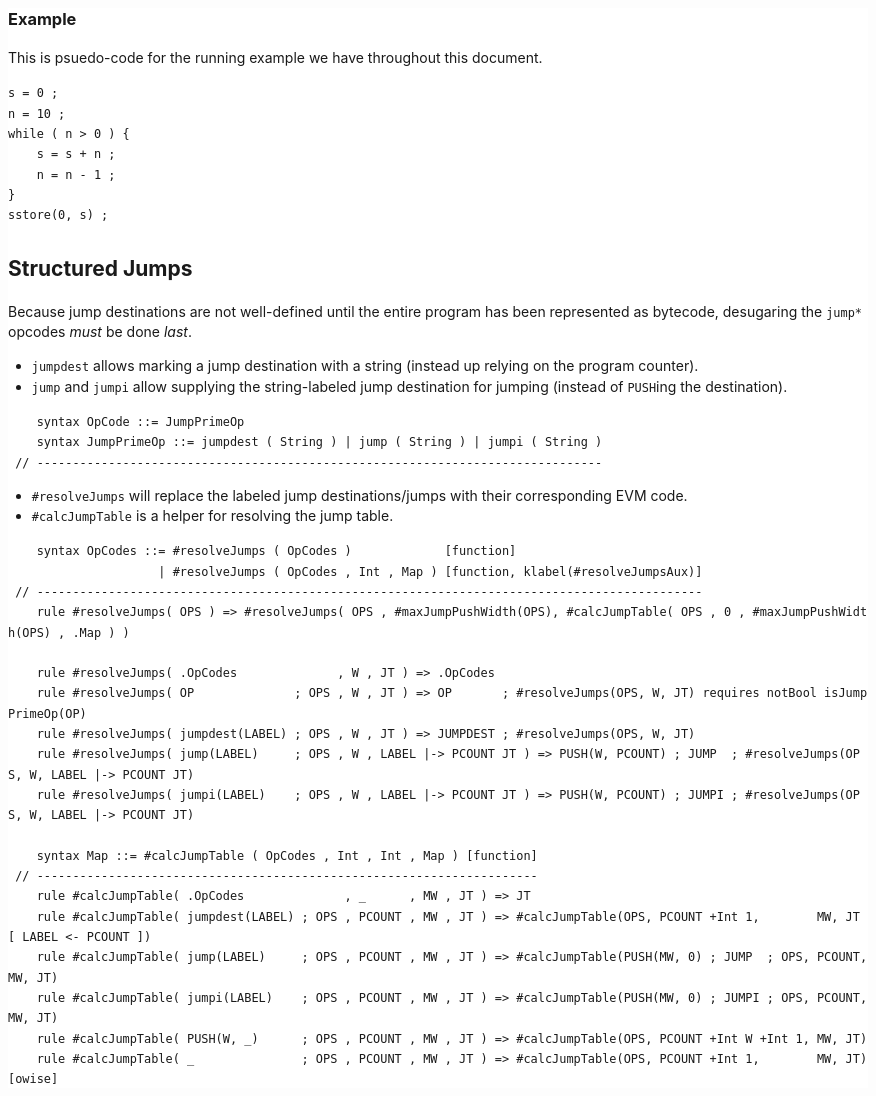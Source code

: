 ### Example

This is psuedo-code for the running example we have throughout this document.

```
s = 0 ;
n = 10 ;
while ( n > 0 ) {
    s = s + n ;
    n = n - 1 ;
}
sstore(0, s) ;
```

Structured Jumps
----------------

Because jump destinations are not well-defined until the entire program has been represented as bytecode, desugaring the `jump*` opcodes *must* be done *last*.

-   `jumpdest` allows marking a jump destination with a string (instead up relying on the program counter).
-   `jump` and `jumpi` allow supplying the string-labeled jump destination for jumping (instead of `PUSH`ing the destination).

```{.k .uiuck .rvk}
    syntax OpCode ::= JumpPrimeOp
    syntax JumpPrimeOp ::= jumpdest ( String ) | jump ( String ) | jumpi ( String )
 // -------------------------------------------------------------------------------
```

-   `#resolveJumps` will replace the labeled jump destinations/jumps with their corresponding EVM code.
-   `#calcJumpTable` is a helper for resolving the jump table.

```{.k .uiuck .rvk}
    syntax OpCodes ::= #resolveJumps ( OpCodes )             [function]
                     | #resolveJumps ( OpCodes , Int , Map ) [function, klabel(#resolveJumpsAux)]
 // ---------------------------------------------------------------------------------------------
    rule #resolveJumps( OPS ) => #resolveJumps( OPS , #maxJumpPushWidth(OPS), #calcJumpTable( OPS , 0 , #maxJumpPushWidth(OPS) , .Map ) )

    rule #resolveJumps( .OpCodes              , W , JT ) => .OpCodes
    rule #resolveJumps( OP              ; OPS , W , JT ) => OP       ; #resolveJumps(OPS, W, JT) requires notBool isJumpPrimeOp(OP)
    rule #resolveJumps( jumpdest(LABEL) ; OPS , W , JT ) => JUMPDEST ; #resolveJumps(OPS, W, JT)
    rule #resolveJumps( jump(LABEL)     ; OPS , W , LABEL |-> PCOUNT JT ) => PUSH(W, PCOUNT) ; JUMP  ; #resolveJumps(OPS, W, LABEL |-> PCOUNT JT)
    rule #resolveJumps( jumpi(LABEL)    ; OPS , W , LABEL |-> PCOUNT JT ) => PUSH(W, PCOUNT) ; JUMPI ; #resolveJumps(OPS, W, LABEL |-> PCOUNT JT)

    syntax Map ::= #calcJumpTable ( OpCodes , Int , Int , Map ) [function]
 // ----------------------------------------------------------------------
    rule #calcJumpTable( .OpCodes              , _      , MW , JT ) => JT
    rule #calcJumpTable( jumpdest(LABEL) ; OPS , PCOUNT , MW , JT ) => #calcJumpTable(OPS, PCOUNT +Int 1,        MW, JT [ LABEL <- PCOUNT ])
    rule #calcJumpTable( jump(LABEL)     ; OPS , PCOUNT , MW , JT ) => #calcJumpTable(PUSH(MW, 0) ; JUMP  ; OPS, PCOUNT, MW, JT)
    rule #calcJumpTable( jumpi(LABEL)    ; OPS , PCOUNT , MW , JT ) => #calcJumpTable(PUSH(MW, 0) ; JUMPI ; OPS, PCOUNT, MW, JT)
    rule #calcJumpTable( PUSH(W, _)      ; OPS , PCOUNT , MW , JT ) => #calcJumpTable(OPS, PCOUNT +Int W +Int 1, MW, JT)
    rule #calcJumpTable( _               ; OPS , PCOUNT , MW , JT ) => #calcJumpTable(OPS, PCOUNT +Int 1,        MW, JT) [owise]
```
